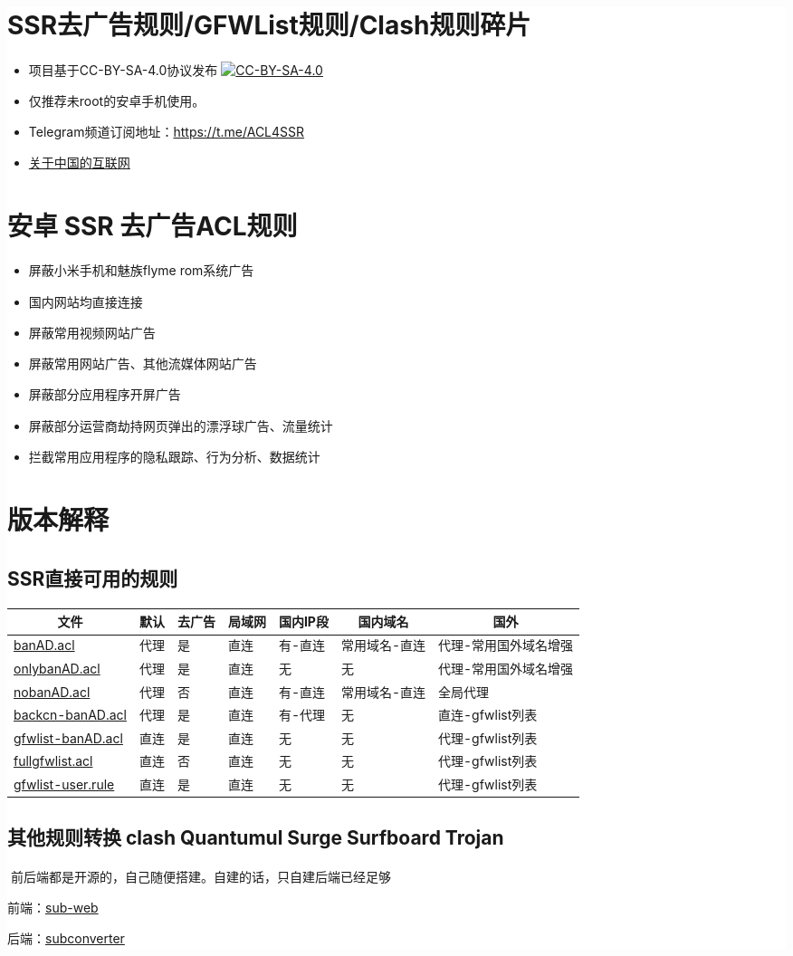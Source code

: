 # SSR去广告规则/GFWList规则/Clash规则碎片

*   项目基于CC-BY-SA-4.0协议发布  [![CC-BY-SA-4.0](https://licensebuttons.net/l/by-sa/4.0/88x31.png)](https://creativecommons.org/licenses/by-sa/4.0/deed.zh)

*   仅推荐未root的安卓手机使用。

*   Telegram频道订阅地址：<https://t.me/ACL4SSR>

*   [关于中国的互联网](https://github.com/ACL4SSR/ACL4SSR/wiki/关于中国的互联网)

# 安卓 SSR 去广告ACL规则

*   屏蔽小米手机和魅族flyme rom系统广告

*   国内网站均直接连接

*   屏蔽常用视频网站广告

*   屏蔽常用网站广告、其他流媒体网站广告

*   屏蔽部分应用程序开屏广告

*   屏蔽部分运营商劫持网页弹出的漂浮球广告、流量统计

*   拦截常用应用程序的隐私跟踪、行为分析、数据统计

# 版本解释

## SSR直接可用的规则

| 文件                                                                                                  | 默认 | 去广告 | 局域网 | 国内IP段 | 国内域名    | 国外           |
| --------------------------------------------------------------------------------------------------- | -- | --- | --- | ----- | ------- | ------------ |
| [banAD.acl](https://raw.githubusercontent.com/ACL4SSR/ACL4SSR/master/Acl/banAD.acl)                 | 代理 | 是   | 直连  | 有-直连  | 常用域名-直连 | 代理-常用国外域名增强  |
| [onlybanAD.acl](https://raw.githubusercontent.com/ACL4SSR/ACL4SSR/master/Acl/onlybanAD.acl)         | 代理 | 是   | 直连  | 无     | 无       | 代理-常用国外域名增强  |
| [nobanAD.acl](https://raw.githubusercontent.com/ACL4SSR/ACL4SSR/master/Acl/nobanAD.acl)             | 代理 | 否   | 直连  | 有-直连  | 常用域名-直连 | 全局代理         |
| [backcn-banAD.acl](https://raw.githubusercontent.com/ACL4SSR/ACL4SSR/master/Acl/backcn-banAD.acl)   | 代理 | 是   | 直连  | 有-代理  | 无       | 直连-gfwlist列表 |
| [gfwlist-banAD.acl](https://raw.githubusercontent.com/ACL4SSR/ACL4SSR/master/Acl/gfwlist-banAD.acl) | 直连 | 是   | 直连  | 无     | 无       | 代理-gfwlist列表 |
| [fullgfwlist.acl](https://raw.githubusercontent.com/ACL4SSR/ACL4SSR/master/Acl/fullgfwlist.acl)     | 直连 | 否   | 直连  | 无     | 无       | 代理-gfwlist列表 |
| [gfwlist-user.rule](https://raw.githubusercontent.com/ACL4SSR/ACL4SSR/master/Acl/gfwlist-user.rule) | 直连 | 是   | 直连  | 无     | 无       | 代理-gfwlist列表 |

## 其他规则转换 clash Quantumul Surge Surfboard Trojan

​	前后端都是开源的，自己随便搭建。自建的话，只自建后端已经足够

前端：[sub-web](https://github.com/CareyWang/sub-web)

后端：[subconverter](https://github.com/tindy2013/subconverter/blob/master/README-cn.md)
